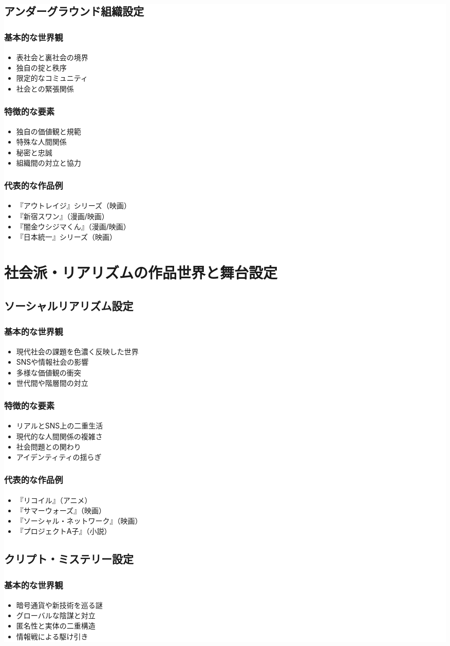 ## アンダーグラウンド組織設定
### 基本的な世界観
- 表社会と裏社会の境界
- 独自の掟と秩序
- 限定的なコミュニティ
- 社会との緊張関係

### 特徴的な要素
- 独自の価値観と規範
- 特殊な人間関係
- 秘密と忠誠
- 組織間の対立と協力

### 代表的な作品例
- 『アウトレイジ』シリーズ（映画）
- 『新宿スワン』（漫画/映画）
- 『闇金ウシジマくん』（漫画/映画）
- 『日本統一』シリーズ（映画）

# 社会派・リアリズムの作品世界と舞台設定

## ソーシャルリアリズム設定
### 基本的な世界観
- 現代社会の課題を色濃く反映した世界
- SNSや情報社会の影響
- 多様な価値観の衝突
- 世代間や階層間の対立

### 特徴的な要素
- リアルとSNS上の二重生活
- 現代的な人間関係の複雑さ
- 社会問題との関わり
- アイデンティティの揺らぎ

### 代表的な作品例
- 『リコイル』（アニメ）
- 『サマーウォーズ』（映画）
- 『ソーシャル・ネットワーク』（映画）
- 『プロジェクトA子』（小説）

## クリプト・ミステリー設定
### 基本的な世界観
- 暗号通貨や新技術を巡る謎
- グローバルな陰謀と対立
- 匿名性と実体の二重構造
- 情報戦による駆け引き
